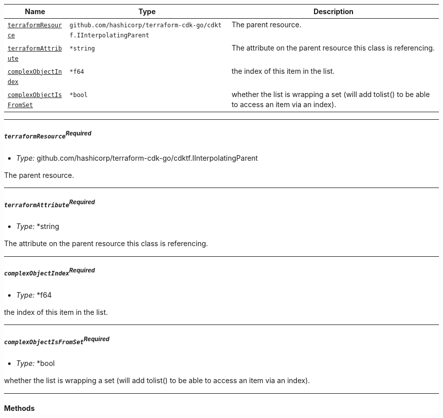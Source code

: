 | **Name** | **Type** | **Description** |
| --- | --- | --- |
| <code><a href="#rhizo-co-terraform-provider-oci.coreVolumeBackupPolicy.CoreVolumeBackupPolicySchedulesOutputReference.Initializer.parameter.terraformResource">terraformResource</a></code> | <code>github.com/hashicorp/terraform-cdk-go/cdktf.IInterpolatingParent</code> | The parent resource. |
| <code><a href="#rhizo-co-terraform-provider-oci.coreVolumeBackupPolicy.CoreVolumeBackupPolicySchedulesOutputReference.Initializer.parameter.terraformAttribute">terraformAttribute</a></code> | <code>*string</code> | The attribute on the parent resource this class is referencing. |
| <code><a href="#rhizo-co-terraform-provider-oci.coreVolumeBackupPolicy.CoreVolumeBackupPolicySchedulesOutputReference.Initializer.parameter.complexObjectIndex">complexObjectIndex</a></code> | <code>*f64</code> | the index of this item in the list. |
| <code><a href="#rhizo-co-terraform-provider-oci.coreVolumeBackupPolicy.CoreVolumeBackupPolicySchedulesOutputReference.Initializer.parameter.complexObjectIsFromSet">complexObjectIsFromSet</a></code> | <code>*bool</code> | whether the list is wrapping a set (will add tolist() to be able to access an item via an index). |

---

##### `terraformResource`<sup>Required</sup> <a name="terraformResource" id="rhizo-co-terraform-provider-oci.coreVolumeBackupPolicy.CoreVolumeBackupPolicySchedulesOutputReference.Initializer.parameter.terraformResource"></a>

- *Type:* github.com/hashicorp/terraform-cdk-go/cdktf.IInterpolatingParent

The parent resource.

---

##### `terraformAttribute`<sup>Required</sup> <a name="terraformAttribute" id="rhizo-co-terraform-provider-oci.coreVolumeBackupPolicy.CoreVolumeBackupPolicySchedulesOutputReference.Initializer.parameter.terraformAttribute"></a>

- *Type:* *string

The attribute on the parent resource this class is referencing.

---

##### `complexObjectIndex`<sup>Required</sup> <a name="complexObjectIndex" id="rhizo-co-terraform-provider-oci.coreVolumeBackupPolicy.CoreVolumeBackupPolicySchedulesOutputReference.Initializer.parameter.complexObjectIndex"></a>

- *Type:* *f64

the index of this item in the list.

---

##### `complexObjectIsFromSet`<sup>Required</sup> <a name="complexObjectIsFromSet" id="rhizo-co-terraform-provider-oci.coreVolumeBackupPolicy.CoreVolumeBackupPolicySchedulesOutputReference.Initializer.parameter.complexObjectIsFromSet"></a>

- *Type:* *bool

whether the list is wrapping a set (will add tolist() to be able to access an item via an index).

---

#### Methods <a name="Methods" id="Methods"></a>
